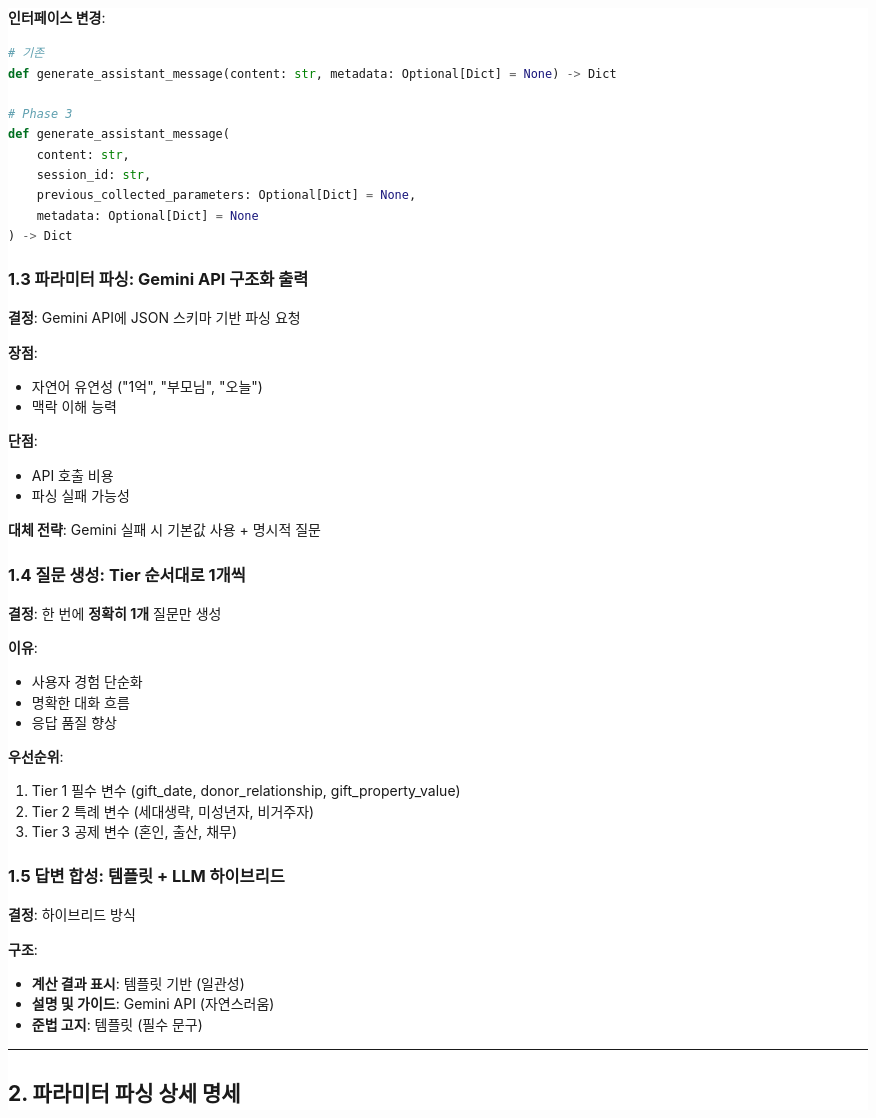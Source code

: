 **인터페이스 변경**:
```python
# 기존
def generate_assistant_message(content: str, metadata: Optional[Dict] = None) -> Dict

# Phase 3
def generate_assistant_message(
    content: str,
    session_id: str,
    previous_collected_parameters: Optional[Dict] = None,
    metadata: Optional[Dict] = None
) -> Dict
```

### 1.3 파라미터 파싱: **Gemini API 구조화 출력**

**결정**: Gemini API에 JSON 스키마 기반 파싱 요청

**장점**:
- 자연어 유연성 ("1억", "부모님", "오늘")
- 맥락 이해 능력

**단점**:
- API 호출 비용
- 파싱 실패 가능성

**대체 전략**: Gemini 실패 시 기본값 사용 + 명시적 질문

### 1.4 질문 생성: **Tier 순서대로 1개씩**

**결정**: 한 번에 **정확히 1개** 질문만 생성

**이유**:
- 사용자 경험 단순화
- 명확한 대화 흐름
- 응답 품질 향상

**우선순위**:
1. Tier 1 필수 변수 (gift_date, donor_relationship, gift_property_value)
2. Tier 2 특례 변수 (세대생략, 미성년자, 비거주자)
3. Tier 3 공제 변수 (혼인, 출산, 채무)

### 1.5 답변 합성: **템플릿 + LLM 하이브리드**

**결정**: 하이브리드 방식

**구조**:
- **계산 결과 표시**: 템플릿 기반 (일관성)
- **설명 및 가이드**: Gemini API (자연스러움)
- **준법 고지**: 템플릿 (필수 문구)

---

## 2. 파라미터 파싱 상세 명세
